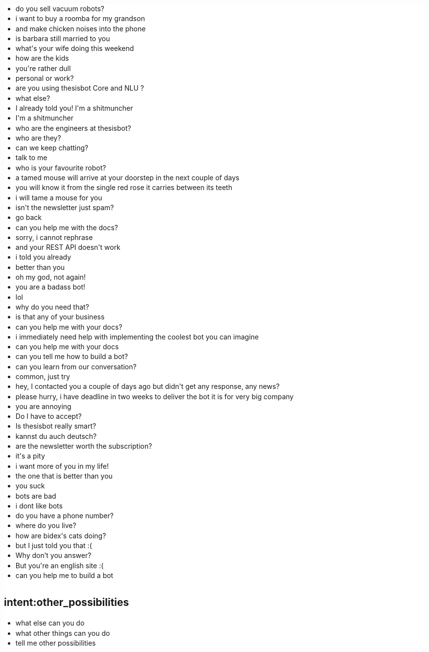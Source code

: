 - do you sell vacuum robots?
- i want to buy a roomba for my grandson
- and make chicken noises into the phone
- is barbara still married to you
- what's your wife doing this weekend
- how are the kids
- you're rather dull
- personal or work?
- are you using thesisbot Core and NLU ?
- what else?
- I already told you! I'm a shitmuncher
- I'm a shitmuncher
- who are the engineers at thesisbot?
- who are they?
- can we keep chatting?
- talk to me
- who is your favourite robot?
- a tamed mouse will arrive at your doorstep in the next couple of days
- you will know it from the single red rose it carries between its teeth
- i will tame a mouse for you
- isn't the newsletter just spam?
- go back
- can you help me with the docs?
- sorry, i cannot rephrase
- and your REST API doesn't work
- i told you already
- better than you
- oh my god, not again!
- you are a badass bot!
- lol
- why do you need that?
- is that any of your business
- can you help me with your docs?
- i immediately need help with implementing the coolest bot you can imagine
- can you help me with your docs
- can you tell me how to build a bot?
- can you learn from our conversation?
- common, just try
- hey, I contacted you a couple of days ago but didn't get any response, any news?
- please hurry, i have deadline in two weeks to deliver the bot it is for very big company
- you are annoying
- Do I have to accept?
- Is thesisbot really smart?
- kannst du auch deutsch?
- are the newsletter worth the subscription?
- it's a pity
- i want more of you in my life!
- the one that is better than you
- you suck
- bots are bad
- i dont like bots
- do you have a phone number?
- where do you live?
- how are bidex's cats doing?
- but I just told you that :(
- Why don’t you answer?
- But you're an english site :(
- can you help me to build a bot
## intent:other_possibilities
- what else can you do
- what other things can you do
- tell me other possibilities